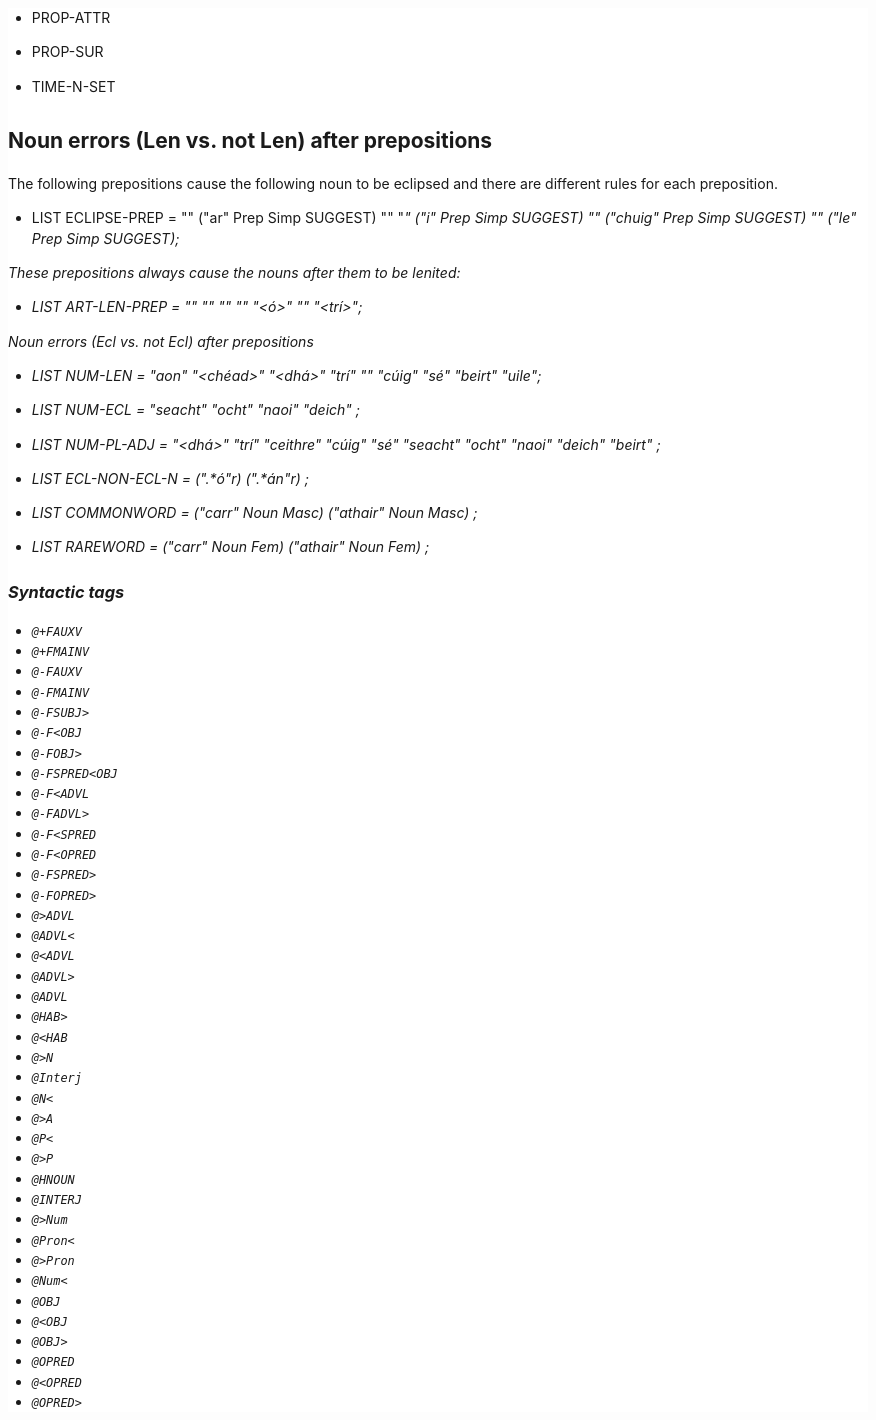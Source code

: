 * PROP-ATTR
* PROP-SUR

* TIME-N-SET

## Noun errors (Len vs. not Len) after prepositions

The following prepositions cause the following noun to be eclipsed and there are different rules for each preposition.
* LIST ECLIPSE-PREP = "<ar>" ("ar" Prep Simp SUGGEST) "<Ar>" "<i>" ("i" Prep Simp SUGGEST) "<chuig>" ("chuig" Prep Simp SUGGEST) "<le>" ("le" Prep Simp SUGGEST); 

These prepositions always cause the nouns after them to be lenited:
* LIST ART-LEN-PREP = "<de>" "<do>" "<faoi>" "<mar>" "<ó>" "<roimh>" "<trí>";					

Noun errors (Ecl vs. not Ecl) after prepositions

* LIST NUM-LEN = "aon" "<chéad>" "<dhá>" "trí" "<ceithre>" "cúig" "sé" "beirt" "uile"; 		
* LIST NUM-ECL = "seacht" "ocht" "naoi" "deich" ; 
* LIST NUM-PL-ADJ = "<dhá>" "trí" "ceithre" "cúig" "sé" "seacht" "ocht" "naoi" "deich" "beirt" ; 	
* LIST ECL-NON-ECL-N = (".*ó"r) (".*án"r) ; 

* LIST COMMONWORD = ("carr" Noun Masc) ("athair" Noun Masc) ; 	
* LIST RAREWORD = ("carr" Noun Fem) ("athair" Noun Fem) ; 	

###  Syntactic tags

* `@+FAUXV     `
* `@+FMAINV    `
* `@-FAUXV     `
* `@-FMAINV    `
* `@-FSUBJ>    `
* `@-F<OBJ     `
* `@-FOBJ>     `
* `@-FSPRED<OBJ`
* `@-F<ADVL    `
* `@-FADVL>    `
* `@-F<SPRED   `
* `@-F<OPRED   `
* `@-FSPRED>   `
* `@-FOPRED>   `
* `@>ADVL`
* `@ADVL<`
* `@<ADVL`
* `@ADVL>`
* `@ADVL`
* `@HAB>`
* `@<HAB`
* `@>N`
* `@Interj  `
* `@N<      `
* `@>A      `
* `@P<      `
* `@>P      `
* `@HNOUN   `
* `@INTERJ  `
* `@>Num    `
* `@Pron<   `
* `@>Pron   `
* `@Num<    `
* `@OBJ     `
* `@<OBJ    `
* `@OBJ>    `
* `@OPRED   `
* `@<OPRED  `
* `@OPRED>  `